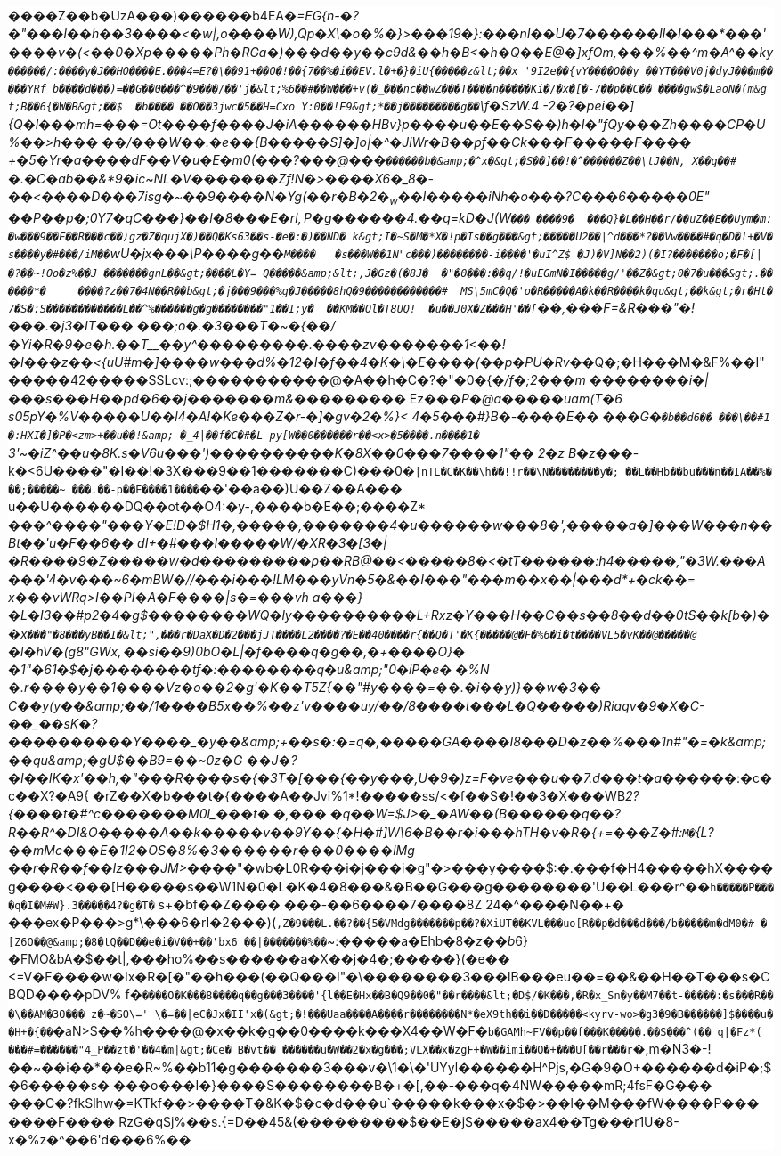 ����Z��b�UzA���)������b4EA�_=EG{n-�?�"���l��h��3����&lt;�w|,o����W),Qp�X\�o�%�}&gt;���19�}:���nI��U�7������Il�I���*���'����v�(&lt;��0�Xp�����Ph�RGa�)���d��y��c9d&amp;��h�B&lt;�h�Q��E@�]xfOm,���%��^m�A^��ky`������/:����y�J��HO����E.���4=E?�\��91+��O�!��{7��%�i��EV.l�+�}�iU{�����z&lt;��x_'9I2e��{vY����O��y
��YT���V0j�dyJ���m�����YRf
b����d���)=��G��0���^�9���/��'j�&lt;%6��#��W���+v(�_���nc��wZ���T����n�����Ki�/�x�[�-7��p��C�� ����gw$�LaoN�(m&gt;B��6{�W�B&gt;��$	�b���� ��O��3jwc�5��H=Cxo
Y:0��!E9&gt;*��j���������g��`\f�SzW.4	-2�?�pei��]{Q�l���mh=���=Ot����f����J�iA������HBv}p����u��E��S��)h�I�"fQy���Zh����CP�U%��&gt;h���	��/���W��.�e��{B�����S]�]o|�^�JiWr�B��pf��Ck���F�����F���� +�5�Yr�a����dF��V�u�E�m0(���?���@���`������b�&amp;�^x�&gt;�S��]��!�^������Z��\tJ��N,_X��g��#`�.�C�ab��&amp;*9�ic~NL�V�������Zf!N�&gt;����X6�_8�-��&lt;����D���7isg�~��9����N�Yg(��r�$B�2�_w��l�����iNh �o���?
C���6����$�0E" ��P��p�;0Y7�qC���}$��l�8���E�rl,P�g��%g�%��,��$����4.��q=kD�J(W`���
����9�	���Q}�L��H��r/��uZ��E��Uym�m:�w���9��E��R���c��)gz�Z�qujX�)��Q�Ks63��s-�e�:�)��ND� k&gt;I�~S�M�*X�!p�Is��g���&gt;�����U2��|^d���*?��Vw����#�q�D�l+�V�s����y�#���/iM��`wU�jx���\P����g��`M����	�s���W��1N"c���)��������-i����'�uI^Z$ �J)�V]N��2)(�I?�������o;�F�[|�?��~!Oo�z%��J
�������gnL��&gt;����L�Y=
Q�����&amp;&lt;,J�Gz�(�8J�	�"�0���:��q/!�uEGmN�I�����g/'��Z�&gt;0�7�u���&gt;.������*�		����?z��7�4N��R��b&gt;�j���9���%g�J�����8hQ�9������������#	MS\5mC�Q�'o�R�����A�k��R����k�qu&gt;��k&gt;�r�Ht�7�S�:S������������L��^%������g�g��������"1��I;y�	��KM��Ol�T8UQ!	�u��J0X�Z���H'��[`��,���F=&amp;R���"�!���.�j3�IT���	���;o�.�3���T�~�{��/�Yi�R�9�e�h.��T__��y^���������.����zv�������1&lt;��!�I���z��&lt;{uU#m�]����w���d%�12�I�f��4�K�\�E����(��p�PU�Rv_��Q�;�H���M�&amp;F%��I"�����42�����SSLcv:;�����������@�A��h�C�?�"�0�{�_/f�;2���m 
��������i�|���s���H��pd�6��j�������m&amp;����_�����
Ez��*�P�@a�����uam(T�6	s05pY�%V�����U��l4�A!�Ke���Z�r-�]�gv�2�%}&lt;
4�5���#}B�-����E��	���G�`�b��d6�� ���\��#1�:HXI�]�P�<zm>+��u��!&amp;-�_4|��f�C�#�L-py[W��0������r��<x>�5����.n����1�`3'~�iZ^��u�8K.s�V6u���')����������K�8X��0���7����1"�� 2�z	B�z��*�-k�&lt;6U����"�I��!�3X���9��1�������C)���0�`|nTL�C�K��\h��!!r��\N��������y�;	��L��Hb��bu���n��IA��%���;�����~
���.��-p��E����1����`��'��a��)U��Z��A���
u��U������DQ��ot��O4:�y-,����b�E��;����Z*
���_^����"���Y�E!D�$H1�,�����,�������4�u������w���8�',�����a�]���W���n��Bt��'u�F��6��
dI+�#���I�����W/�XR�3�[3�|�R����9�Z�����w�d���������p��RB@��&lt;�����8�&lt;�tT������:h4�����,"�3W.���A���'4�v���~6�mBW�//���i���!LM���yVn�5�&amp;��I���"���m��x��|���d*+�ck��= x���vWRq&gt;I��PI�A�F����|s�=���vh	a���}�L�I3��#p2�4�g$��������WQ�ly����������L+Rxz�Y���H��C��s��8��d��0tS��k[b�)��x`���"�8���yB��I�&lt;",���r�DaX�D�2���jJT����L2����?�E��40����r{��Q�T'�K{�����@�F�%6�i�t����VL5�vK��@�����@`�l�hV�(g8"GW$x,��si��9)0bO�L|�f$����q�g��,�+����O}� �1"�61�$�j��������tf�:��������q�u&amp;"0�iP�e�
�%N
�.r����y��1����Vz�o��2�g'�K��T5Z{��"#y����=��.�i��y)}��w�3��	C��y(y��&amp;��/1����B5x��%��z'v����uy/��/8����t���L�Q�����)Riaqv�9�X�C-��_��sK�?����������Y����_�y��&amp;+��s�:�=q�,�����GA����I8���D�z��%���1n#"�=�k&amp;��qu&amp;�gU$��B9=��~0z�G
��J�?�I��IK�x'��h,�"���R����s�{�3T�[���{��y���,U�9�)z=F�ve���u��7.d���t�a��_����:�c�c��X?�A9{
�rZ��X�b���t�{����A��Jvi%1*!�����ss/&lt;�f��S�!��3�X���WB*2?{����t�#^c�������M0l_���t�
�,��� �q��W=$J&gt;�_�AW��(B������q��?R��R\^�DI&amp;O�����A��k�����v��9Y��{�H�#]W\6�B��r�i���hTH�v�R�{+=���Z�#:`M�`{L?��mMc���E�1I2�OS�8%�3������r���0����lMg
��r�R��f��Iz���JM&gt;��*��"�wb�L0R���i�j���i�g"�&gt;���y����$:�.���f�H4�����hX����g����&lt;���[H�����s��W1N�0�L�K�4�8���&amp;�B��G���g��������'U��L���r^��`h�����P����q�I�M#W}.3�����4?�g�T�`	s+�bf��Z����
���-��6����7����8Z
24�^����N��+�	���ex�P���&gt;g*\���6�rI�2���)(`,Z�9���L.��?��{5�VMdg�������p��?�XiUT��KVL���uo[R��p�d���d���/b�����m�dM0�#-�[Z6O��@&amp;�8�tQ��D��e�i�V��+��'bx6
��|�������%��`~:�����a�Ehb�8�*z��b*6}�FMO&amp;bA�$��t|,���ho%��s������a�X��j�4�;�����}(�e��
&lt;=V�F����w�Ix�R�[�"��h���(��Q���I"�\��������3���lB���eu��=��&amp;��H��T���s�CBQD����pDV%
f�`����O�K���8����q��g���3����'{l��E�Hx��B�Q9��0�"��r����&lt;�D$/�K���,�R�x_Sn�y��M7��t-�����:�s���R���\��AM�3O���
z�~�SO\='
\�=��|eC�Jx�II'x�(&gt;�!���Uaa����A����r��������N*�eX9th��i��D�����<kyrv-wo>�g3�9�B������]$����u��H+�{��`�aN&gt;S��%h����@�x��k�g��0����k���X4��W�F�`b�GAMh~FV��p��f���K�����.��S���^(��
q|�Fz*(
���#=������"4_P��zt�'��4�m|&gt;�Ce�	B�vt��
������u�W��2�x�g���;VLX��x�zgF+�W��imi��O�+���U[��r���r`�,m�N3�-!��~��i��*��e�R~%��b11�g�������3���v�\1�\�'UYyl������H^Pjs,�G�9�O+������d�iP�;$�6�����s�
���o���I�}����S��������B�+�[,��-���q�4NW�����mR;4fsF�G���
���C�?fkSlhw�=KTkf��&gt;����T�&amp;K�$�c�d���u`�����k���x�$�&gt;��l��M���fW����P���
����F����	RzG�qSj%��s.{=D��45&amp;(���������$��E�jS�����ax4��Tg���r1U�8-x�%z�^��6'd���6%��